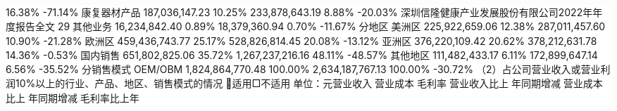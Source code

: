16.38%
-71.14%
康复器材产品
187,036,147.23
10.25%
233,878,643.19
8.88%
-20.03%
深圳信隆健康产业发展股份有限公司2022年年度报告全文
29
其他业务
16,234,842.40
0.89%
18,379,360.94
0.70%
-11.67%
分地区
美洲区
225,922,659.06
12.38%
287,011,457.60
10.90%
-21.28%
欧洲区
459,436,743.77
25.17%
528,826,814.45
20.08%
-13.12%
亚洲区
376,220,109.42
20.62%
378,212,631.78
14.36%
-0.53%
国内销售
651,802,825.06
35.72%
1,267,237,216.16
48.11%
-48.57%
其他地区
111,482,433.17
6.11%
172,899,647.14
6.56%
-35.52%
分销售模式
OEM/OBM
1,824,864,770.48
100.00%
2,634,187,767.13
100.00%
-30.72%
（2）占公司营业收入或营业利润10%以上的行业、产品、地区、销售模式的情况
适用□不适用
单位：元营业收入
营业成本
毛利率
营业收入比上
年同期增减
营业成本比上
年同期增减
毛利率比上年